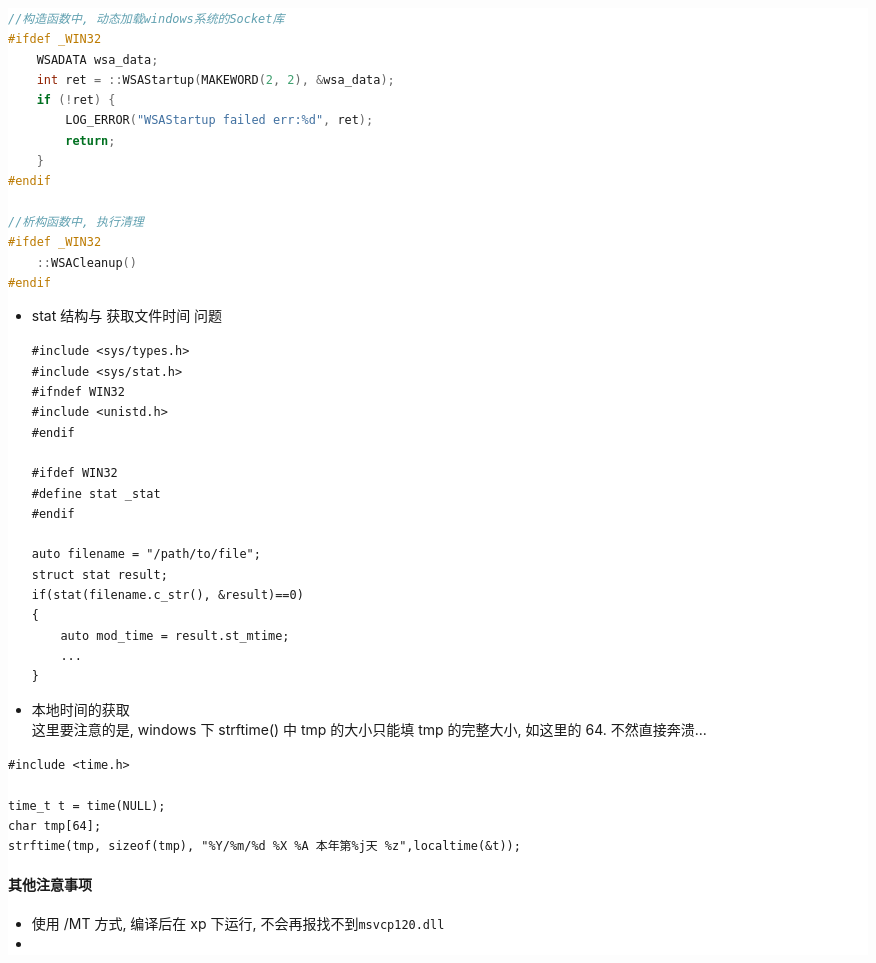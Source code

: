   ```c
  //构造函数中, 动态加载windows系统的Socket库
  #ifdef _WIN32
      WSADATA wsa_data;
      int ret = ::WSAStartup(MAKEWORD(2, 2), &wsa_data);
      if (!ret) {
          LOG_ERROR("WSAStartup failed err:%d", ret);
          return;
      }
  #endif    
  
  //析构函数中, 执行清理
  #ifdef _WIN32
      ::WSACleanup()
  #endif
  ```

* stat 结构与 获取文件时间 问题
  
  ```
  #include <sys/types.h>
  #include <sys/stat.h>
  #ifndef WIN32
  #include <unistd.h>
  #endif
  
  #ifdef WIN32
  #define stat _stat
  #endif
  
  auto filename = "/path/to/file";
  struct stat result;
  if(stat(filename.c_str(), &result)==0)
  {
      auto mod_time = result.st_mtime;
      ...
  }
  ```

* 本地时间的获取  
  这里要注意的是, windows 下 strftime() 中 tmp 的大小只能填 tmp 的完整大小, 如这里的 64. 不然直接奔溃...

```
#include <time.h>

time_t t = time(NULL);
char tmp[64];
strftime(tmp, sizeof(tmp), "%Y/%m/%d %X %A 本年第%j天 %z",localtime(&t));
```

#### 其他注意事项

* 使用 /MT 方式, 编译后在 xp 下运行, 不会再报找不到`msvcp120.dll`  
* 
